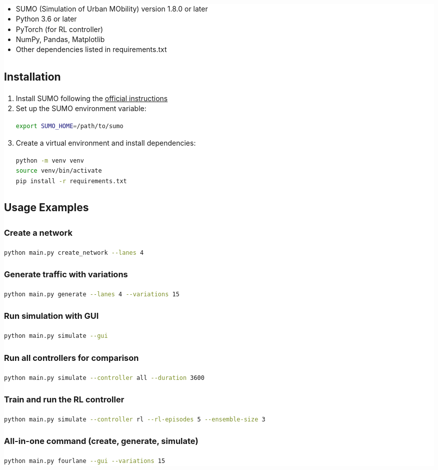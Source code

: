 - SUMO (Simulation of Urban MObility) version 1.8.0 or later
- Python 3.6 or later
- PyTorch (for RL controller)
- NumPy, Pandas, Matplotlib
- Other dependencies listed in requirements.txt

## Installation

1. Install SUMO following the [official instructions](https://sumo.dlr.de/docs/Installing/index.html)
2. Set up the SUMO environment variable:
   ```bash
   export SUMO_HOME=/path/to/sumo
   ```
3. Create a virtual environment and install dependencies:
   ```bash
   python -m venv venv
   source venv/bin/activate
   pip install -r requirements.txt
   ```

## Usage Examples

### Create a network
```bash
python main.py create_network --lanes 4
```

### Generate traffic with variations
```bash
python main.py generate --lanes 4 --variations 15
```

### Run simulation with GUI
```bash
python main.py simulate --gui
```

### Run all controllers for comparison
```bash
python main.py simulate --controller all --duration 3600
```

### Train and run the RL controller
```bash
python main.py simulate --controller rl --rl-episodes 5 --ensemble-size 3
```

### All-in-one command (create, generate, simulate)
```bash
python main.py fourlane --gui --variations 15
```
